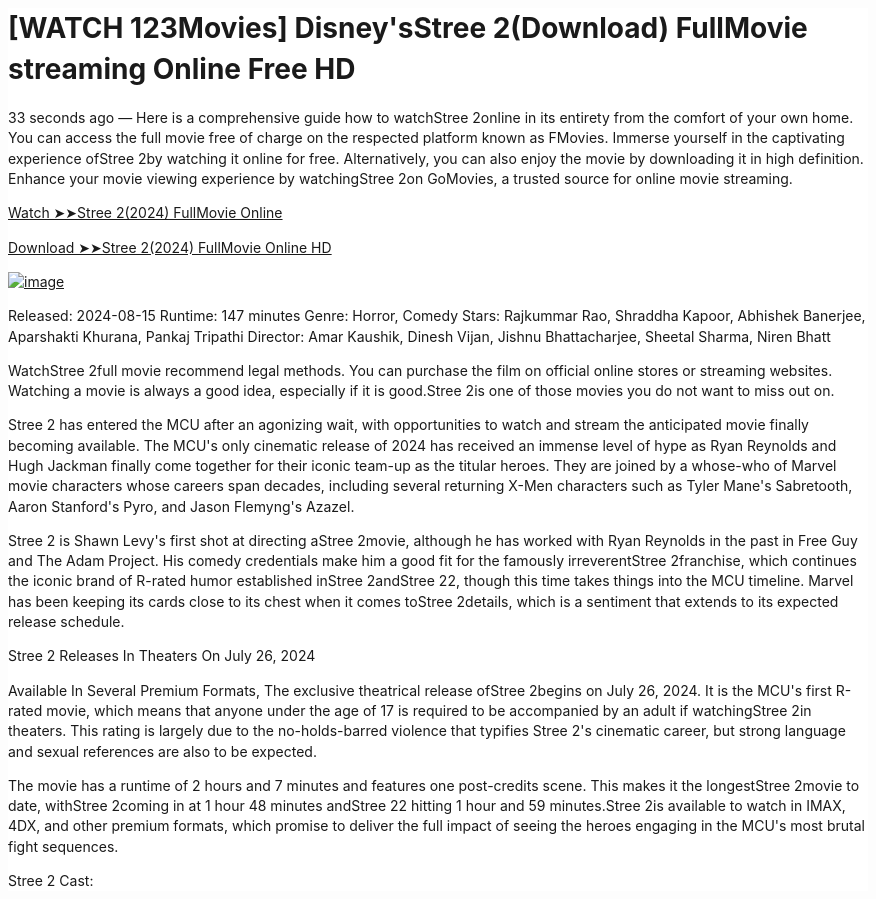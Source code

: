# [WATCH 123Movies] Disney'sStree 2(Download) FullMovie streaming Online Free HD
33 seconds ago — Here is a comprehensive guide how to watchStree 2online in its entirety from the comfort of your own home. You can access the full movie free of charge on the respected platform known as FMovies. Immerse yourself in the captivating experience ofStree 2by watching it online for free. Alternatively, you can also enjoy the movie by downloading it in high definition. Enhance your movie viewing experience by watchingStree 2on GoMovies, a trusted source for online movie streaming.

[Watch ➤➤Stree 2(2024) FullMovie Online](https://justwatchflim.com/en/movie/1112426/sataral)

[Download ➤➤Stree 2(2024) FullMovie Online HD](https://justwatchflim.com/en/movie/1112426/satara)

[![image](https://github.com/user-attachments/assets/026f9955-ed15-405e-84ff-905c74515164)](https://justwatchflim.com/en/movie/1112426/satara)


Released: 2024-08-15
Runtime: 147 minutes
Genre: Horror, Comedy
Stars: Rajkummar Rao, Shraddha Kapoor, Abhishek Banerjee, Aparshakti Khurana, Pankaj Tripathi
Director: Amar Kaushik, Dinesh Vijan, Jishnu Bhattacharjee, Sheetal Sharma, Niren Bhatt

WatchStree 2full movie recommend legal methods. You can purchase the film on official online stores or streaming websites. Watching a movie is always a good idea, especially if it is good.Stree 2is one of those movies you do not want to miss out on.

Stree 2 has entered the MCU after an agonizing wait, with opportunities to watch and stream the anticipated movie finally becoming available. The MCU's only cinematic release of 2024 has received an immense level of hype as Ryan Reynolds and Hugh Jackman finally come together for their iconic team-up as the titular heroes. They are joined by a whose-who of Marvel movie characters whose careers span decades, including several returning X-Men characters such as Tyler Mane's Sabretooth, Aaron Stanford's Pyro, and Jason Flemyng's Azazel.

Stree 2 is Shawn Levy's first shot at directing aStree 2movie, although he has worked with Ryan Reynolds in the past in Free Guy and The Adam Project. His comedy credentials make him a good fit for the famously irreverentStree 2franchise, which continues the iconic brand of R-rated humor established inStree 2andStree 22, though this time takes things into the MCU timeline. Marvel has been keeping its cards close to its chest when it comes toStree 2details, which is a sentiment that extends to its expected release schedule.

Stree 2 Releases In Theaters On July 26, 2024

Available In Several Premium Formats, The exclusive theatrical release ofStree 2begins on July 26, 2024. It is the MCU's first R-rated movie, which means that anyone under the age of 17 is required to be accompanied by an adult if watchingStree 2in theaters. This rating is largely due to the no-holds-barred violence that typifies Stree 2's cinematic career, but strong language and sexual references are also to be expected.

The movie has a runtime of 2 hours and 7 minutes and features one post-credits scene. This makes it the longestStree 2movie to date, withStree 2coming in at 1 hour 48 minutes andStree 22 hitting 1 hour and 59 minutes.Stree 2is available to watch in IMAX, 4DX, and other premium formats, which promise to deliver the full impact of seeing the heroes engaging in the MCU's most brutal fight sequences.

Stree 2 Cast:
